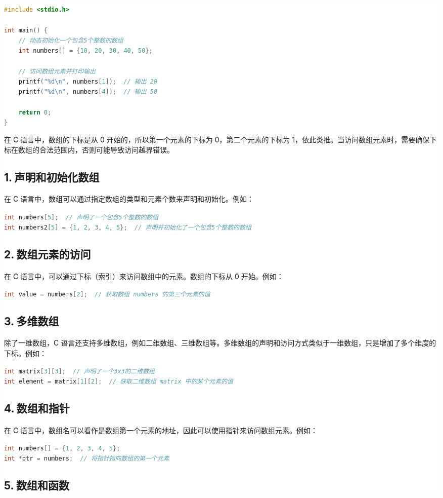 ```c
#include <stdio.h>

int main() {
    // 动态初始化一个包含5个整数的数组
    int numbers[] = {10, 20, 30, 40, 50};

    // 访问数组元素并打印输出
    printf("%d\n", numbers[1]);  // 输出 20
    printf("%d\n", numbers[4]);  // 输出 50

    return 0;
}
```

在 C 语言中，数组的下标是从 0 开始的，所以第一个元素的下标为 0，第二个元素的下标为 1，依此类推。当访问数组元素时，需要确保下标在数组的合法范围内，否则可能导致访问越界错误。

## 1. 声明和初始化数组

在 C 语言中，数组可以通过指定数组的类型和元素个数来声明和初始化。例如：

```c
int numbers[5];  // 声明了一个包含5个整数的数组
int numbers2[5] = {1, 2, 3, 4, 5};  // 声明并初始化了一个包含5个整数的数组
```

## 2. 数组元素的访问

在 C 语言中，可以通过下标（索引）来访问数组中的元素。数组的下标从 0 开始。例如：

```c
int value = numbers[2];  // 获取数组 numbers 的第三个元素的值
```

## 3. 多维数组

除了一维数组，C 语言还支持多维数组，例如二维数组、三维数组等。多维数组的声明和访问方式类似于一维数组，只是增加了多个维度的下标。例如：

```c
int matrix[3][3];  // 声明了一个3x3的二维数组
int element = matrix[1][2];  // 获取二维数组 matrix 中的某个元素的值
```

## 4. 数组和指针

在 C 语言中，数组名可以看作是数组第一个元素的地址，因此可以使用指针来访问数组元素。例如：

```c
int numbers[] = {1, 2, 3, 4, 5};
int *ptr = numbers;  // 将指针指向数组的第一个元素
```

## 5. 数组和函数
